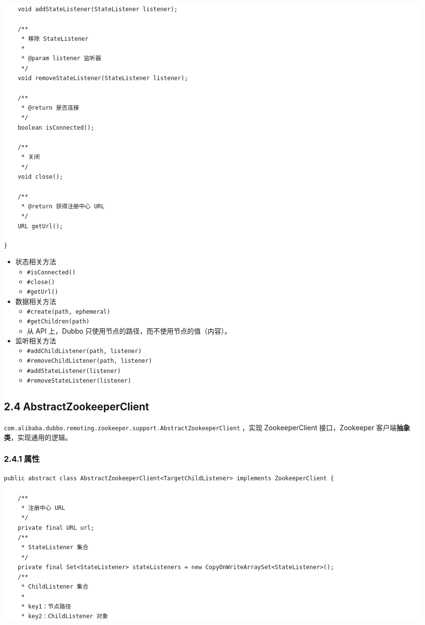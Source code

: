 ```
    void addStateListener(StateListener listener);

    /**
     * 移除 StateListener
     *
     * @param listener 监听器
     */
    void removeStateListener(StateListener listener);

    /**
     * @return 是否连接
     */
    boolean isConnected();

    /**
     * 关闭
     */
    void close();

    /**
     * @return 获得注册中心 URL
     */
    URL getUrl();

}
```

- 状态相关方法
  - `#isConnected()`
  - `#close()`
  - `#getUrl()`
- 数据相关方法
  - `#create(path, ephemeral)`
  - `#getChildren(path)`
  - 从 API 上，Dubbo 只使用节点的路径，而不使用节点的值（内容）。
- 监听相关方法
  - `#addChildListener(path, listener)`
  - `#removeChildListener(path, listener)`
  - `#addStateListener(listener)`
  - `#removeStateListener(listener)`

## 2.4 AbstractZookeeperClient

`com.alibaba.dubbo.remoting.zookeeper.support.AbstractZookeeperClient` ，实现 ZookeeperClient 接口，Zookeeper 客户端**抽象类**，实现通用的逻辑。

### 2.4.1 属性

```
public abstract class AbstractZookeeperClient<TargetChildListener> implements ZookeeperClient {

    /**
     * 注册中心 URL
     */
    private final URL url;
    /**
     * StateListener 集合
     */
    private final Set<StateListener> stateListeners = new CopyOnWriteArraySet<StateListener>();
    /**
     * ChildListener 集合
     *
     * key1：节点路径
     * key2：ChildListener 对象
```